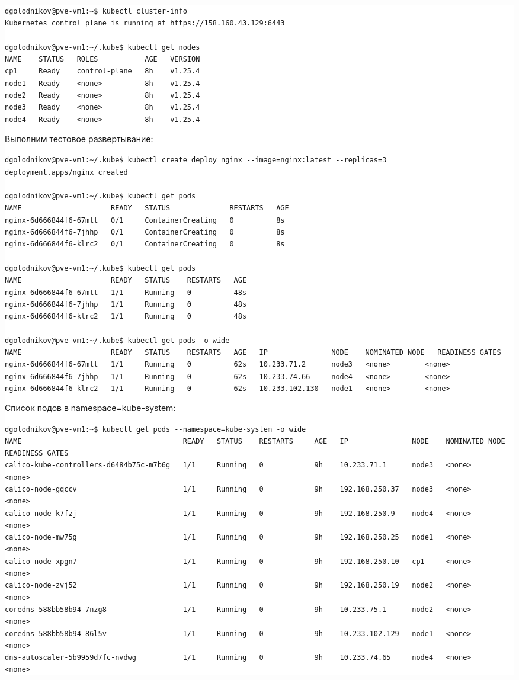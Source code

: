 ```
dgolodnikov@pve-vm1:~$ kubectl cluster-info
Kubernetes control plane is running at https://158.160.43.129:6443

dgolodnikov@pve-vm1:~/.kube$ kubectl get nodes
NAME    STATUS   ROLES           AGE   VERSION
cp1     Ready    control-plane   8h    v1.25.4
node1   Ready    <none>          8h    v1.25.4
node2   Ready    <none>          8h    v1.25.4
node3   Ready    <none>          8h    v1.25.4
node4   Ready    <none>          8h    v1.25.4

```

Выполним тестовое развертывание:
```
dgolodnikov@pve-vm1:~/.kube$ kubectl create deploy nginx --image=nginx:latest --replicas=3
deployment.apps/nginx created

dgolodnikov@pve-vm1:~/.kube$ kubectl get pods
NAME                     READY   STATUS              RESTARTS   AGE
nginx-6d666844f6-67mtt   0/1     ContainerCreating   0          8s
nginx-6d666844f6-7jhhp   0/1     ContainerCreating   0          8s
nginx-6d666844f6-klrc2   0/1     ContainerCreating   0          8s

dgolodnikov@pve-vm1:~/.kube$ kubectl get pods
NAME                     READY   STATUS    RESTARTS   AGE
nginx-6d666844f6-67mtt   1/1     Running   0          48s
nginx-6d666844f6-7jhhp   1/1     Running   0          48s
nginx-6d666844f6-klrc2   1/1     Running   0          48s

dgolodnikov@pve-vm1:~/.kube$ kubectl get pods -o wide
NAME                     READY   STATUS    RESTARTS   AGE   IP               NODE    NOMINATED NODE   READINESS GATES
nginx-6d666844f6-67mtt   1/1     Running   0          62s   10.233.71.2      node3   <none>        <none>
nginx-6d666844f6-7jhhp   1/1     Running   0          62s   10.233.74.66     node4   <none>        <none>
nginx-6d666844f6-klrc2   1/1     Running   0          62s   10.233.102.130   node1   <none>        <none>
```
Список подов в namespace=kube-system:
```
dgolodnikov@pve-vm1:~$ kubectl get pods --namespace=kube-system -o wide
NAME                                      READY   STATUS    RESTARTS     AGE   IP               NODE    NOMINATED NODE   READINESS GATES
calico-kube-controllers-d6484b75c-m7b6g   1/1     Running   0            9h    10.233.71.1      node3   <none>           <none>
calico-node-gqccv                         1/1     Running   0            9h    192.168.250.37   node3   <none>           <none>
calico-node-k7fzj                         1/1     Running   0            9h    192.168.250.9    node4   <none>           <none>
calico-node-mw75g                         1/1     Running   0            9h    192.168.250.25   node1   <none>           <none>
calico-node-xpgn7                         1/1     Running   0            9h    192.168.250.10   cp1     <none>           <none>
calico-node-zvj52                         1/1     Running   0            9h    192.168.250.19   node2   <none>           <none>
coredns-588bb58b94-7nzg8                  1/1     Running   0            9h    10.233.75.1      node2   <none>           <none>
coredns-588bb58b94-86l5v                  1/1     Running   0            9h    10.233.102.129   node1   <none>           <none>
dns-autoscaler-5b9959d7fc-nvdwg           1/1     Running   0            9h    10.233.74.65     node4   <none>           <none>
```